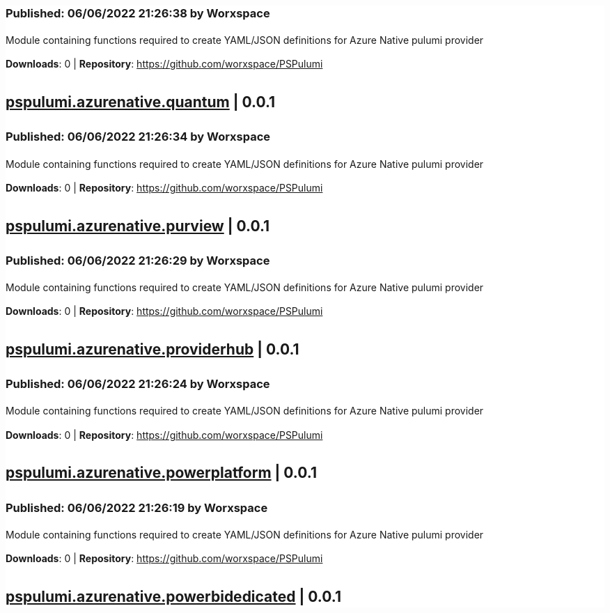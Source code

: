 ### Published: 06/06/2022 21:26:38 by Worxspace

Module containing functions required to create YAML/JSON definitions for Azure Native pulumi provider

__Downloads__: 0 | __Repository__: https://github.com/worxspace/PSPulumi

## [pspulumi.azurenative.quantum](https://www.powershellgallery.com/Packages/pspulumi.azurenative.quantum/0.0.1) | 0.0.1

### Published: 06/06/2022 21:26:34 by Worxspace

Module containing functions required to create YAML/JSON definitions for Azure Native pulumi provider

__Downloads__: 0 | __Repository__: https://github.com/worxspace/PSPulumi

## [pspulumi.azurenative.purview](https://www.powershellgallery.com/Packages/pspulumi.azurenative.purview/0.0.1) | 0.0.1

### Published: 06/06/2022 21:26:29 by Worxspace

Module containing functions required to create YAML/JSON definitions for Azure Native pulumi provider

__Downloads__: 0 | __Repository__: https://github.com/worxspace/PSPulumi

## [pspulumi.azurenative.providerhub](https://www.powershellgallery.com/Packages/pspulumi.azurenative.providerhub/0.0.1) | 0.0.1

### Published: 06/06/2022 21:26:24 by Worxspace

Module containing functions required to create YAML/JSON definitions for Azure Native pulumi provider

__Downloads__: 0 | __Repository__: https://github.com/worxspace/PSPulumi

## [pspulumi.azurenative.powerplatform](https://www.powershellgallery.com/Packages/pspulumi.azurenative.powerplatform/0.0.1) | 0.0.1

### Published: 06/06/2022 21:26:19 by Worxspace

Module containing functions required to create YAML/JSON definitions for Azure Native pulumi provider

__Downloads__: 0 | __Repository__: https://github.com/worxspace/PSPulumi

## [pspulumi.azurenative.powerbidedicated](https://www.powershellgallery.com/Packages/pspulumi.azurenative.powerbidedicated/0.0.1) | 0.0.1
